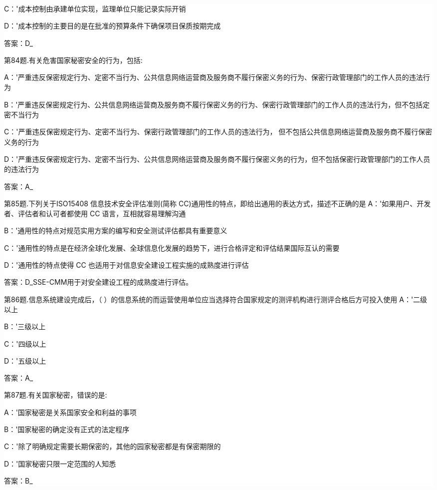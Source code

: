 
C：'成本控制由承建单位实现，监理单位只能记录实际开销


D：'成本控制的主要目的是在批准的预算条件下确保项目保质按期完成

答案：D_


第84题.有关危害国家秘密安全的行为，包括:

A：'严重违反保密规定行为、定密不当行为、公共信息网络运营商及服务商不履行保密义务的行为、保密行政管理部门的工作人员的违法行为


B：'严重违反保密规定行为、公共信息网络运营商及服务商不履行保密义务的行为、保密行政管理部门的工作人员的违法行为，但不包括定密不当行为 


C：'严重违反保密规定行为、定密不当行为、保密行政管理部门的工作人员的违法行为， 但不包括公共信息网络运营商及服务商不履行保密义务的行为 


D：'严重违反保密规定行为、定密不当行为、公共信息网络运营商及服务商不履行保密义务的行为，但不包括保密行政管理部门的工作人员的违法行为 

答案：A_


第85题.下列关于ISO15408 信息技术安全评估准则(简称 CC)通用性的特点，即给出通用的表达方式，描述不正确的是
A：'如果用户、开发者、评估者和认可者都使用 CC 语言，互相就容易理解沟通 


B：'通用性的特点对规范实用方案的编写和安全测试评估都具有重要意义 


C：'通用性的特点是在经济全球化发展、全球信息化发展的趋势下，进行合格评定和评估结果国际互认的需要 


D：'通用性的特点使得 CC 也适用于对信息安全建设工程实施的成熟度进行评估

答案：D_SSE-CMM用于对安全建设工程的成熟度进行评估。


第86题.信息系统建设完成后，（ ）的信息系统的而运营使用单位应当选择符合国家规定的测评机构进行测评合格后方可投入使用
A：'二级以上


B：'三级以上


C：'四级以上


D：'五级以上

答案：A_


第87题.有关国家秘密，错误的是:

A：'国家秘密是关系国家安全和利益的事项 


B：'国家秘密的确定没有正式的法定程序 


C：'除了明确规定需要长期保密的，其他的园家秘密都是有保密期限的 


D：'国家秘密只限一定范围的人知悉 

答案：B_
